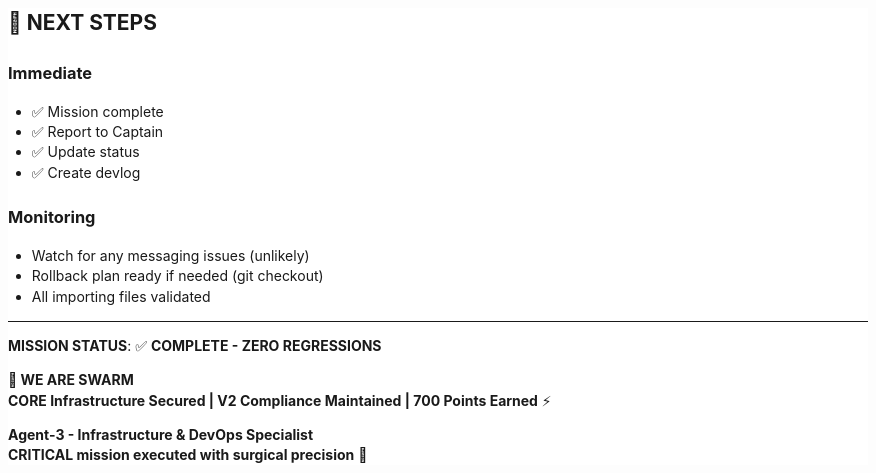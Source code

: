 ## 🚀 NEXT STEPS

### Immediate
- ✅ Mission complete  
- ✅ Report to Captain  
- ✅ Update status  
- ✅ Create devlog

### Monitoring
- Watch for any messaging issues (unlikely)
- Rollback plan ready if needed (git checkout)
- All importing files validated

---

**MISSION STATUS**: ✅ **COMPLETE - ZERO REGRESSIONS**

**🐝 WE ARE SWARM**  
**CORE Infrastructure Secured | V2 Compliance Maintained | 700 Points Earned** ⚡

**Agent-3 - Infrastructure & DevOps Specialist**  
**CRITICAL mission executed with surgical precision** 🎯

